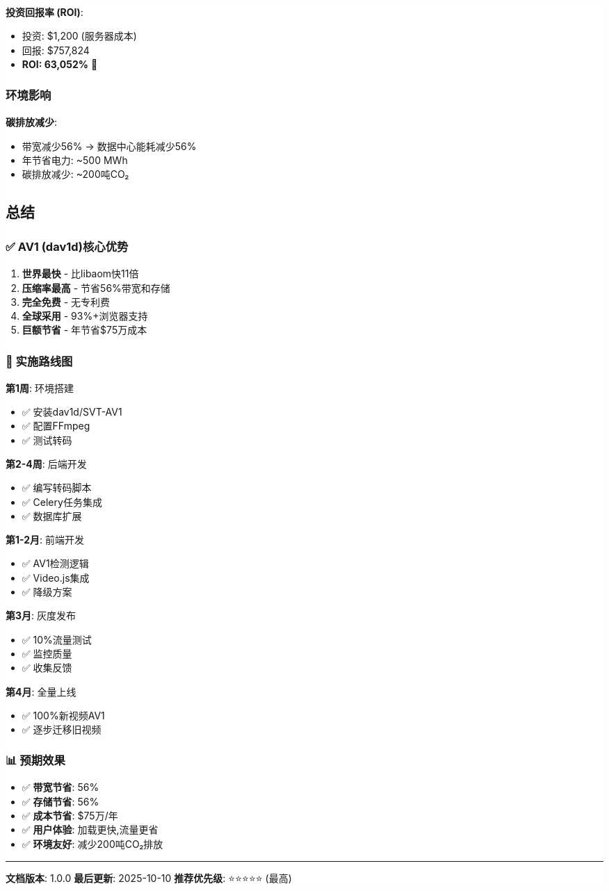 **投资回报率 (ROI)**:
- 投资: $1,200 (服务器成本)
- 回报: $757,824
- **ROI: 63,052%** 🚀

### 环境影响

**碳排放减少**:
- 带宽减少56% → 数据中心能耗减少56%
- 年节省电力: ~500 MWh
- 碳排放减少: ~200吨CO₂

## 总结

### ✅ AV1 (dav1d)核心优势

1. **世界最快** - 比libaom快11倍
2. **压缩率最高** - 节省56%带宽和存储
3. **完全免费** - 无专利费
4. **全球采用** - 93%+浏览器支持
5. **巨额节省** - 年节省$75万成本

### 🚀 实施路线图

**第1周**: 环境搭建
- ✅ 安装dav1d/SVT-AV1
- ✅ 配置FFmpeg
- ✅ 测试转码

**第2-4周**: 后端开发
- ✅ 编写转码脚本
- ✅ Celery任务集成
- ✅ 数据库扩展

**第1-2月**: 前端开发
- ✅ AV1检测逻辑
- ✅ Video.js集成
- ✅ 降级方案

**第3月**: 灰度发布
- ✅ 10%流量测试
- ✅ 监控质量
- ✅ 收集反馈

**第4月**: 全量上线
- ✅ 100%新视频AV1
- ✅ 逐步迁移旧视频

### 📊 预期效果

- ✅ **带宽节省**: 56%
- ✅ **存储节省**: 56%
- ✅ **成本节省**: $75万/年
- ✅ **用户体验**: 加载更快,流量更省
- ✅ **环境友好**: 减少200吨CO₂排放

---

**文档版本**: 1.0.0
**最后更新**: 2025-10-10
**推荐优先级**: ⭐⭐⭐⭐⭐ (最高)
